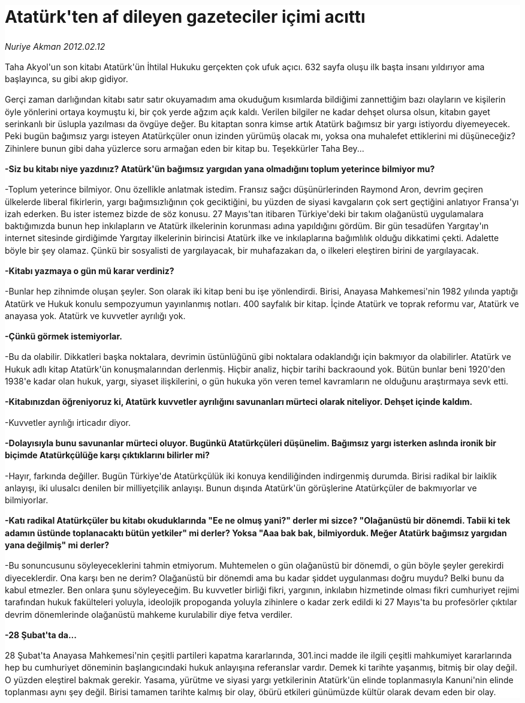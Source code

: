 # Atatürk'ten af dileyen gazeteciler içimi acıttı

*Nuriye Akman 2012.02.12*

<td class="columnist-detail">
<p>Taha Akyol'un son kitabı Atatürk'ün İhtilal Hukuku gerçekten çok ufuk açıcı. 632 sayfa oluşu ilk başta insanı yıldırıyor ama başlayınca, su gibi akıp gidiyor.</p>
<p>
<div id="haberMetinDiv">
<p> Gerçi zaman darlığından kitabı satır satır okuyamadım ama okuduğum kısımlarda bildiğimi zannettiğim bazı olayların ve kişilerin öyle yönlerini ortaya koymuştu ki, bir çok yerde ağzım açık kaldı. Verilen bilgiler ne kadar dehşet olursa olsun, kitabın gayet serinkanlı bir üslupla yazılması da övgüye değer. Bu kitaptan sonra kimse artık Atatürk bağımsız bir yargı istiyordu diyemeyecek. Peki bugün bağımsız yargı isteyen Atatürkçüler onun izinden yürümüş olacak mı, yoksa ona muhalefet ettiklerini mi düşüneceğiz? Zihinlere bunun gibi daha yüzlerce soru armağan eden bir kitap bu. Teşekkürler Taha Bey... 
<p><b>-Siz bu kitabı niye yazdınız? Atatürk'ün bağımsız yargıdan yana olmadığını toplum yeterince bilmiyor mu? </b>
<p>-Toplum yeterince bilmiyor. Onu özellikle anlatmak istedim. Fransız sağcı düşünürlerinden Raymond Aron, devrim geçiren ülkelerde liberal fikirlerin, yargı bağımsızlığının çok geciktiğini, bu yüzden de siyasi kavgaların çok sert geçtiğini anlatıyor Fransa'yı izah ederken. Bu ister istemez bizde de söz konusu. 27 Mayıs'tan itibaren Türkiye'deki bir takım olağanüstü uygulamalara baktığımızda bunun hep inkılapların ve Atatürk ilkelerinin korunması adına yapıldığını gördüm. Bir gün tesadüfen Yargıtay'ın internet sitesinde girdiğimde Yargıtay ilkelerinin birincisi Atatürk ilke ve inkılaplarına bağımlılık olduğu dikkatimi çekti. Adalette böyle bir şey olamaz. Çünkü bir sosyalisti de yargılayacak, bir muhafazakarı da, o ilkeleri eleştiren birini de yargılayacak. 
<p><b>-Kitabı yazmaya o gün mü karar verdiniz?</b>
<p>-Bunlar hep zihnimde oluşan şeyler. Son olarak iki kitap beni bu işe yönlendirdi. Birisi, Anayasa Mahkemesi'nin 1982 yılında yaptığı Atatürk ve Hukuk konulu sempozyumun yayınlanmış notları. 400 sayfalık bir kitap. İçinde Atatürk ve toprak reformu var, Atatürk ve anayasa yok. Atatürk ve kuvvetler ayrılığı yok. 
<p><b>-Çünkü görmek istemiyorlar. </b>
<p>-Bu da olabilir. Dikkatleri başka noktalara, devrimin üstünlüğünü gibi noktalara odaklandığı için bakmıyor da olabilirler. Atatürk ve Hukuk adlı kitap Atatürk'ün konuşmalarından derlenmiş. Hiçbir analiz, hiçbir tarihi backraound yok. Bütün bunlar beni 1920'den 1938'e kadar olan hukuk, yargı, siyaset ilişkilerini, o gün hukuka yön veren temel kavramların ne olduğunu araştırmaya sevk etti. 
<p><b>-Kitabınızdan öğreniyoruz ki, Atatürk kuvvetler ayrılığını savunanları mürteci olarak niteliyor. Dehşet içinde kaldım. </b>
<p>-Kuvvetler ayrılığı irticadır diyor. 
<p><b>-Dolayısıyla bunu savunanlar mürteci oluyor. Bugünkü Atatürkçüleri düşünelim. Bağımsız yargı isterken aslında ironik bir biçimde Atatürkçülüğe karşı çıktıklarını bilirler mi? </b>
<p>-Hayır, farkında değiller. Bugün Türkiye'de Atatürkçülük iki konuya kendiliğinden indirgenmiş durumda. Birisi radikal bir laiklik anlayışı, iki ulusalcı denilen bir milliyetçilik anlayışı. Bunun dışında Atatürk'ün görüşlerine Atatürkçüler de bakmıyorlar ve bilmiyorlar. 
<p><b>-Katı radikal Atatürkçüler bu kitabı okuduklarında "Ee ne olmuş yani?" derler mi sizce? "Olağanüstü bir dönemdi. Tabii ki tek adamın üstünde toplanacaktı bütün yetkiler" mi derler? Yoksa "Aaa bak bak, bilmiyorduk. Meğer Atatürk bağımsız yargıdan yana değilmiş" mi derler?</b>
<p>-Bu sonuncusunu söyleyeceklerini tahmin etmiyorum. Muhtemelen o gün olağanüstü bir dönemdi, o gün böyle şeyler gerekirdi diyeceklerdir. Ona karşı ben ne derim? Olağanüstü bir dönemdi ama bu kadar şiddet uygulanması doğru muydu? Belki bunu da kabul etmezler. Ben onlara şunu söyleyeceğim. Bu kuvvetler birliği fikri, yargının, inkılabın hizmetinde olması fikri cumhuriyet rejimi tarafından hukuk fakülteleri yoluyla, ideolojik propoganda yoluyla zihinlere o kadar zerk edildi ki 27 Mayıs'ta bu profesörler çıktılar devrim dönemlerinde olağanüstü mahkeme kurulabilir diye fetva verdiler. 
<p><b>-28 Şubat'ta da...</b>
<p>28 Şubat'ta Anayasa Mahkemesi'nin çeşitli partileri kapatma kararlarında, 301.inci madde ile ilgili çeşitli mahkumiyet kararlarında hep bu cumhuriyet döneminin başlangıcındaki hukuk anlayışına referanslar vardır. Demek ki tarihte yaşanmış, bitmiş bir olay değil. O yüzden eleştirel bakmak gerekir. Yasama, yürütme ve siyasi yargı yetkilerinin Atatürk'ün elinde toplanmasıyla Kanuni'nin elinde toplanması aynı şey değil. Birisi tamamen tarihte kalmış bir olay, öbürü etkileri günümüzde kültür olarak devam eden bir olay. 